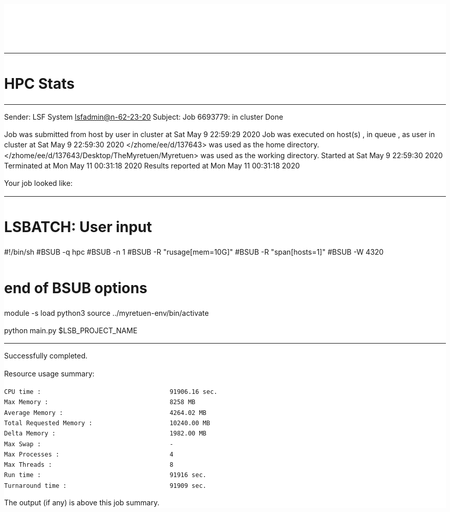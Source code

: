 <br /> 
 <br /> 
 <br /> 
 <br />

---------------------------------------------------------------------------------------------------------------------

# HPC Stats


------------------------------------------------------------
Sender: LSF System <lsfadmin@n-62-23-20>
Subject: Job 6693779: <NNAgent9NN-Selfplay-50-random-impala-20-20-50-20-calcprobs> in cluster <dcc> Done

Job <NNAgent9NN-Selfplay-50-random-impala-20-20-50-20-calcprobs> was submitted from host <n-62-30-5> by user <s183905> in cluster <dcc> at Sat May  9 22:59:29 2020
Job was executed on host(s) <n-62-23-20>, in queue <hpc>, as user <s183905> in cluster <dcc> at Sat May  9 22:59:30 2020
</zhome/ee/d/137643> was used as the home directory.
</zhome/ee/d/137643/Desktop/TheMyretuen/Myretuen> was used as the working directory.
Started at Sat May  9 22:59:30 2020
Terminated at Mon May 11 00:31:18 2020
Results reported at Mon May 11 00:31:18 2020

Your job looked like:

------------------------------------------------------------
# LSBATCH: User input
#!/bin/sh
#BSUB -q hpc
#BSUB -n 1
#BSUB -R "rusage[mem=10G]"
#BSUB -R "span[hosts=1]"
#BSUB -W 4320
# end of BSUB options

module -s load python3
source ../myretuen-env/bin/activate

python main.py $LSB_PROJECT_NAME


------------------------------------------------------------

Successfully completed.

Resource usage summary:

    CPU time :                                   91906.16 sec.
    Max Memory :                                 8258 MB
    Average Memory :                             4264.02 MB
    Total Requested Memory :                     10240.00 MB
    Delta Memory :                               1982.00 MB
    Max Swap :                                   -
    Max Processes :                              4
    Max Threads :                                8
    Run time :                                   91916 sec.
    Turnaround time :                            91909 sec.

The output (if any) is above this job summary.

